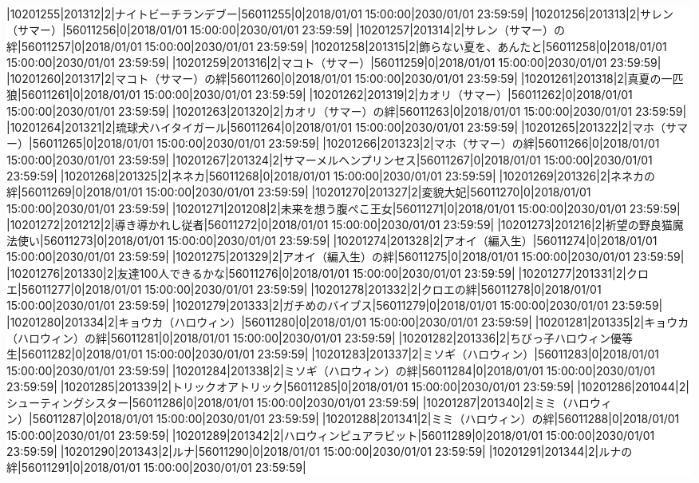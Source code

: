 |10201255|201312|2|ナイトビーチランデブー|56011255|0|2018/01/01 15:00:00|2030/01/01 23:59:59|
|10201256|201313|2|サレン（サマー）|56011256|0|2018/01/01 15:00:00|2030/01/01 23:59:59|
|10201257|201314|2|サレン（サマー）の絆|56011257|0|2018/01/01 15:00:00|2030/01/01 23:59:59|
|10201258|201315|2|飾らない夏を、あんたと|56011258|0|2018/01/01 15:00:00|2030/01/01 23:59:59|
|10201259|201316|2|マコト（サマー）|56011259|0|2018/01/01 15:00:00|2030/01/01 23:59:59|
|10201260|201317|2|マコト（サマー）の絆|56011260|0|2018/01/01 15:00:00|2030/01/01 23:59:59|
|10201261|201318|2|真夏の一匹狼|56011261|0|2018/01/01 15:00:00|2030/01/01 23:59:59|
|10201262|201319|2|カオリ（サマー）|56011262|0|2018/01/01 15:00:00|2030/01/01 23:59:59|
|10201263|201320|2|カオリ（サマー）の絆|56011263|0|2018/01/01 15:00:00|2030/01/01 23:59:59|
|10201264|201321|2|琉球犬ハイタイガール|56011264|0|2018/01/01 15:00:00|2030/01/01 23:59:59|
|10201265|201322|2|マホ（サマー）|56011265|0|2018/01/01 15:00:00|2030/01/01 23:59:59|
|10201266|201323|2|マホ（サマー）の絆|56011266|0|2018/01/01 15:00:00|2030/01/01 23:59:59|
|10201267|201324|2|サマーメルヘンプリンセス|56011267|0|2018/01/01 15:00:00|2030/01/01 23:59:59|
|10201268|201325|2|ネネカ|56011268|0|2018/01/01 15:00:00|2030/01/01 23:59:59|
|10201269|201326|2|ネネカの絆|56011269|0|2018/01/01 15:00:00|2030/01/01 23:59:59|
|10201270|201327|2|変貌大妃|56011270|0|2018/01/01 15:00:00|2030/01/01 23:59:59|
|10201271|201208|2|未来を想う腹ぺこ王女|56011271|0|2018/01/01 15:00:00|2030/01/01 23:59:59|
|10201272|201212|2|導き導かれし従者|56011272|0|2018/01/01 15:00:00|2030/01/01 23:59:59|
|10201273|201216|2|祈望の野良猫魔法使い|56011273|0|2018/01/01 15:00:00|2030/01/01 23:59:59|
|10201274|201328|2|アオイ（編入生）|56011274|0|2018/01/01 15:00:00|2030/01/01 23:59:59|
|10201275|201329|2|アオイ（編入生）の絆|56011275|0|2018/01/01 15:00:00|2030/01/01 23:59:59|
|10201276|201330|2|友達100人できるかな|56011276|0|2018/01/01 15:00:00|2030/01/01 23:59:59|
|10201277|201331|2|クロエ|56011277|0|2018/01/01 15:00:00|2030/01/01 23:59:59|
|10201278|201332|2|クロエの絆|56011278|0|2018/01/01 15:00:00|2030/01/01 23:59:59|
|10201279|201333|2|ガチめのバイブス|56011279|0|2018/01/01 15:00:00|2030/01/01 23:59:59|
|10201280|201334|2|キョウカ（ハロウィン）|56011280|0|2018/01/01 15:00:00|2030/01/01 23:59:59|
|10201281|201335|2|キョウカ（ハロウィン）の絆|56011281|0|2018/01/01 15:00:00|2030/01/01 23:59:59|
|10201282|201336|2|ちびっ子ハロウィン優等生|56011282|0|2018/01/01 15:00:00|2030/01/01 23:59:59|
|10201283|201337|2|ミソギ（ハロウィン）|56011283|0|2018/01/01 15:00:00|2030/01/01 23:59:59|
|10201284|201338|2|ミソギ（ハロウィン）の絆|56011284|0|2018/01/01 15:00:00|2030/01/01 23:59:59|
|10201285|201339|2|トリックオアトリック|56011285|0|2018/01/01 15:00:00|2030/01/01 23:59:59|
|10201286|201044|2|シューティングシスター|56011286|0|2018/01/01 15:00:00|2030/01/01 23:59:59|
|10201287|201340|2|ミミ（ハロウィン）|56011287|0|2018/01/01 15:00:00|2030/01/01 23:59:59|
|10201288|201341|2|ミミ（ハロウィン）の絆|56011288|0|2018/01/01 15:00:00|2030/01/01 23:59:59|
|10201289|201342|2|ハロウィンピュアラビット|56011289|0|2018/01/01 15:00:00|2030/01/01 23:59:59|
|10201290|201343|2|ルナ|56011290|0|2018/01/01 15:00:00|2030/01/01 23:59:59|
|10201291|201344|2|ルナの絆|56011291|0|2018/01/01 15:00:00|2030/01/01 23:59:59|